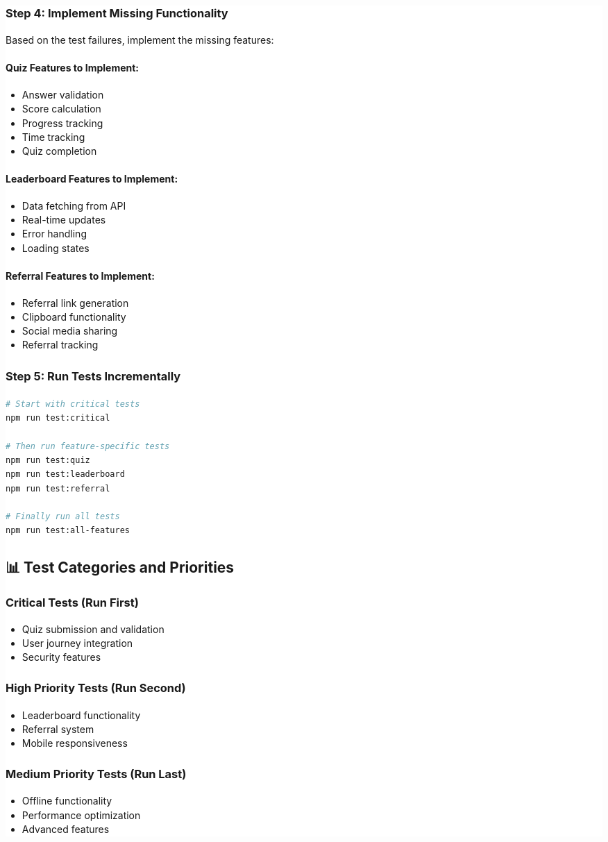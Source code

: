 ### Step 4: Implement Missing Functionality

Based on the test failures, implement the missing features:

#### Quiz Features to Implement:
- Answer validation
- Score calculation
- Progress tracking
- Time tracking
- Quiz completion

#### Leaderboard Features to Implement:
- Data fetching from API
- Real-time updates
- Error handling
- Loading states

#### Referral Features to Implement:
- Referral link generation
- Clipboard functionality
- Social media sharing
- Referral tracking

### Step 5: Run Tests Incrementally

```bash
# Start with critical tests
npm run test:critical

# Then run feature-specific tests
npm run test:quiz
npm run test:leaderboard
npm run test:referral

# Finally run all tests
npm run test:all-features
```

## 📊 Test Categories and Priorities

### Critical Tests (Run First)
- Quiz submission and validation
- User journey integration
- Security features

### High Priority Tests (Run Second)
- Leaderboard functionality
- Referral system
- Mobile responsiveness

### Medium Priority Tests (Run Last)
- Offline functionality
- Performance optimization
- Advanced features
